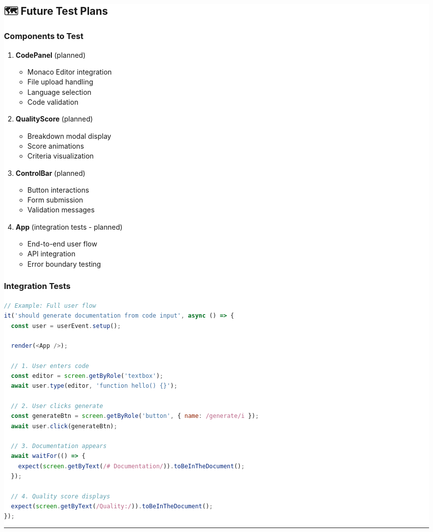 
## 🗺️ Future Test Plans

### Components to Test

1. **CodePanel** (planned)
   - Monaco Editor integration
   - File upload handling
   - Language selection
   - Code validation

2. **QualityScore** (planned)
   - Breakdown modal display
   - Score animations
   - Criteria visualization

3. **ControlBar** (planned)
   - Button interactions
   - Form submission
   - Validation messages

4. **App** (integration tests - planned)
   - End-to-end user flow
   - API integration
   - Error boundary testing

### Integration Tests

```javascript
// Example: Full user flow
it('should generate documentation from code input', async () => {
  const user = userEvent.setup();

  render(<App />);

  // 1. User enters code
  const editor = screen.getByRole('textbox');
  await user.type(editor, 'function hello() {}');

  // 2. User clicks generate
  const generateBtn = screen.getByRole('button', { name: /generate/i });
  await user.click(generateBtn);

  // 3. Documentation appears
  await waitFor(() => {
    expect(screen.getByText(/# Documentation/)).toBeInTheDocument();
  });

  // 4. Quality score displays
  expect(screen.getByText(/Quality:/)).toBeInTheDocument();
});
```

---